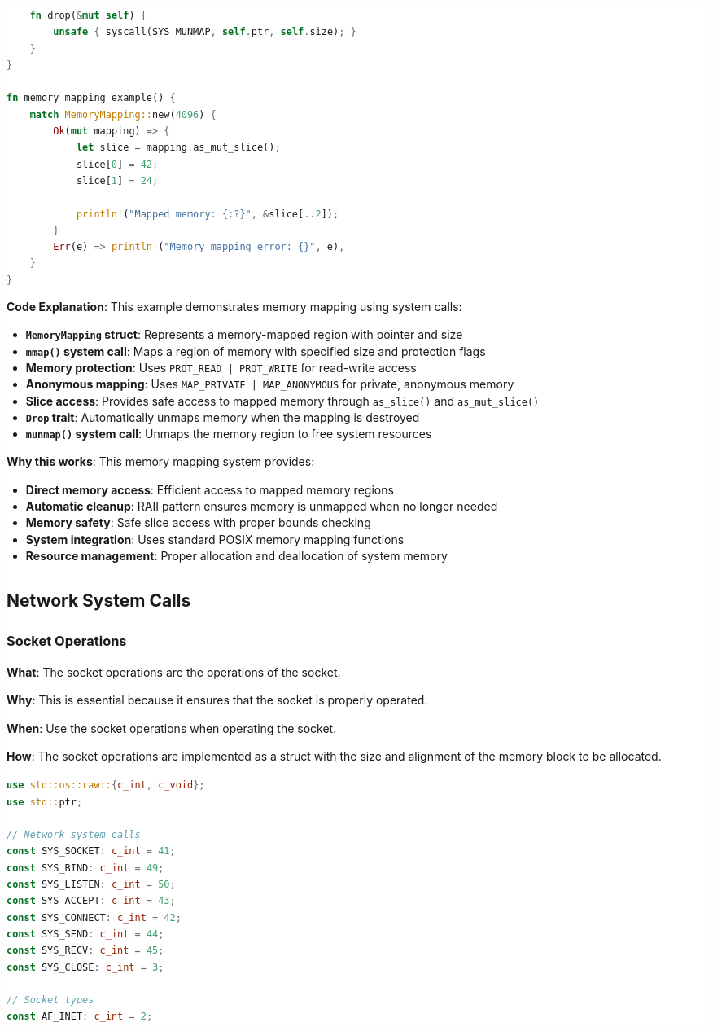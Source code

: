 ```rust
    fn drop(&mut self) {
        unsafe { syscall(SYS_MUNMAP, self.ptr, self.size); }
    }
}

fn memory_mapping_example() {
    match MemoryMapping::new(4096) {
        Ok(mut mapping) => {
            let slice = mapping.as_mut_slice();
            slice[0] = 42;
            slice[1] = 24;

            println!("Mapped memory: {:?}", &slice[..2]);
        }
        Err(e) => println!("Memory mapping error: {}", e),
    }
}
```

**Code Explanation**: This example demonstrates memory mapping using system calls:

- **`MemoryMapping` struct**: Represents a memory-mapped region with pointer and size
- **`mmap()` system call**: Maps a region of memory with specified size and protection flags
- **Memory protection**: Uses `PROT_READ | PROT_WRITE` for read-write access
- **Anonymous mapping**: Uses `MAP_PRIVATE | MAP_ANONYMOUS` for private, anonymous memory
- **Slice access**: Provides safe access to mapped memory through `as_slice()` and `as_mut_slice()`
- **`Drop` trait**: Automatically unmaps memory when the mapping is destroyed
- **`munmap()` system call**: Unmaps the memory region to free system resources

**Why this works**: This memory mapping system provides:

- **Direct memory access**: Efficient access to mapped memory regions
- **Automatic cleanup**: RAII pattern ensures memory is unmapped when no longer needed
- **Memory safety**: Safe slice access with proper bounds checking
- **System integration**: Uses standard POSIX memory mapping functions
- **Resource management**: Proper allocation and deallocation of system memory

## Network System Calls

### Socket Operations

**What**: The socket operations are the operations of the socket.

**Why**: This is essential because it ensures that the socket is properly operated.

**When**: Use the socket operations when operating the socket.

**How**: The socket operations are implemented as a struct with the size and alignment of the memory block to be allocated.

```rust
use std::os::raw::{c_int, c_void};
use std::ptr;

// Network system calls
const SYS_SOCKET: c_int = 41;
const SYS_BIND: c_int = 49;
const SYS_LISTEN: c_int = 50;
const SYS_ACCEPT: c_int = 43;
const SYS_CONNECT: c_int = 42;
const SYS_SEND: c_int = 44;
const SYS_RECV: c_int = 45;
const SYS_CLOSE: c_int = 3;

// Socket types
const AF_INET: c_int = 2;
```